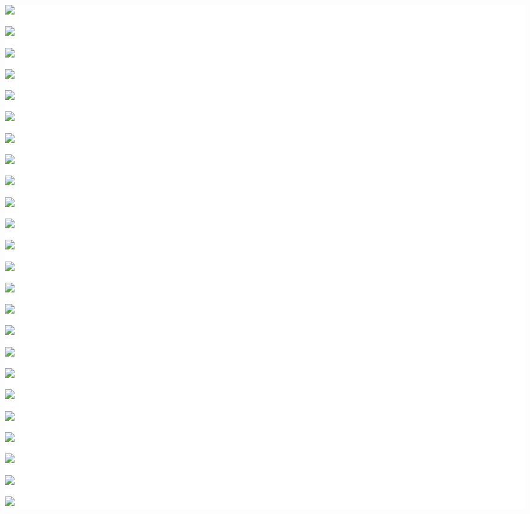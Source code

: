 ![](https://cdn.prod.website-files.com/62796ab9647626cbab663f42/657b80d2a144f1e456605bfe_payhawk.svg)

![](https://cdn.prod.website-files.com/62796ab9647626cbab663f42/649b46955cce31ef8192ea91_Electric-logo%20black.svg)

![](https://cdn.prod.website-files.com/62796ab9647626cbab663f42/63913d3f20c302ab2351d2ea_Tropic_black.svg)

![](https://cdn.prod.website-files.com/62796ab9647626cbab663f42/62f16d438529fe7c69fe2102_bonusly.svg)

![](https://cdn.prod.website-files.com/62796ab9647626cbab663f42/67f3e4e144ed54c3dacd7264_Guru.svg)

![](https://cdn.prod.website-files.com/62796ab9647626cbab663f42/62eb3caadcd2a80c061000e1_causal.svg)

![](https://cdn.prod.website-files.com/62796ab9647626cbab663f42/657b83a0ecc8f8fe166d007c_fetcher-black-logo.svg)

![](https://cdn.prod.website-files.com/62796ab9647626cbab663f42/677ef526cfe9cbaa3c5d474a_Revolut.svg)

![](https://cdn.prod.website-files.com/62796ab9647626cbab663f42/66c3c005e6a3489efd5a8d0f_Bamboo%20-%20Black.svg)

![](https://cdn.prod.website-files.com/62796ab9647626cbab663f42/62f16c1f3d1cea6c193819f1_kornferry.svg)

![](https://cdn.prod.website-files.com/62796ab9647626cbab663f42/67f3e9323e703a57bc2fbda4_Remote_id2IfMTZ2p_0.svg)

![](https://cdn.prod.website-files.com/62796ab9647626cbab663f42/62f16c1437dc737287482772_gem.svg)

![](https://cdn.prod.website-files.com/62796ab9647626cbab663f42/655b8e011ed3c7047d6be49e_Better%20Help%20-%20Black.svg)

![](https://cdn.prod.website-files.com/62796ab9647626cbab663f42/67be1e0607c23f2b11fa4ba4_New%20Drata%20logo%20-%20black.svg)

![](https://cdn.prod.website-files.com/62796ab9647626cbab663f42/65285c0785c195d6ffe0ceea_Sendoso.webp)

![](https://cdn.prod.website-files.com/62796ab9647626cbab663f42/6835d1df3a6b52c500cd3b5e_Mistral_grayscale.png)

![](https://cdn.prod.website-files.com/62796ab9647626cbab663f42/6776d1a50f80c7ade383f2cb_Airwallex%20-%20Black.svg)

![](https://cdn.prod.website-files.com/62796ab9647626cbab663f42/63e2b8b48cdf30bd537ee577_Navan_black.svg)

![](https://cdn.prod.website-files.com/62796ab9647626cbab663f42/67eb14daee1c7f1e1126149a_Lattice%20-%20Black.svg)

![](https://cdn.prod.website-files.com/62796ab9647626cbab663f42/62f16c30f4eb6771610a7335_ramp.svg)

![](https://cdn.prod.website-files.com/62796ab9647626cbab663f42/67f3e88761b78bd42886e23e_Engine_idaa7k4cil_1.svg)

![](https://cdn.prod.website-files.com/62796ab9647626cbab663f42/62f16c0097d26d46a18d677a_angellist.svg)

![](https://cdn.prod.website-files.com/62796ab9647626cbab663f42/658e015c79e299a03ba2d874_FranklinCovey%20-%20Black.svg)

![](https://cdn.prod.website-files.com/62796ab9647626cbab663f42/651b46f7dac4158ce40bd8c4_culture-amp-black.svg)
